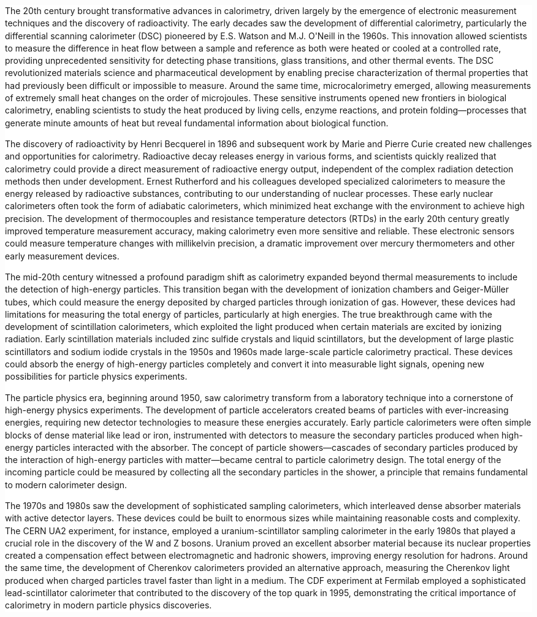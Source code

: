 The 20th century brought transformative advances in calorimetry, driven largely by the emergence of electronic measurement techniques and the discovery of radioactivity. The early decades saw the development of differential calorimetry, particularly the differential scanning calorimeter (DSC) pioneered by E.S. Watson and M.J. O'Neill in the 1960s. This innovation allowed scientists to measure the difference in heat flow between a sample and reference as both were heated or cooled at a controlled rate, providing unprecedented sensitivity for detecting phase transitions, glass transitions, and other thermal events. The DSC revolutionized materials science and pharmaceutical development by enabling precise characterization of thermal properties that had previously been difficult or impossible to measure. Around the same time, microcalorimetry emerged, allowing measurements of extremely small heat changes on the order of microjoules. These sensitive instruments opened new frontiers in biological calorimetry, enabling scientists to study the heat produced by living cells, enzyme reactions, and protein folding—processes that generate minute amounts of heat but reveal fundamental information about biological function.

The discovery of radioactivity by Henri Becquerel in 1896 and subsequent work by Marie and Pierre Curie created new challenges and opportunities for calorimetry. Radioactive decay releases energy in various forms, and scientists quickly realized that calorimetry could provide a direct measurement of radioactive energy output, independent of the complex radiation detection methods then under development. Ernest Rutherford and his colleagues developed specialized calorimeters to measure the energy released by radioactive substances, contributing to our understanding of nuclear processes. These early nuclear calorimeters often took the form of adiabatic calorimeters, which minimized heat exchange with the environment to achieve high precision. The development of thermocouples and resistance temperature detectors (RTDs) in the early 20th century greatly improved temperature measurement accuracy, making calorimetry even more sensitive and reliable. These electronic sensors could measure temperature changes with millikelvin precision, a dramatic improvement over mercury thermometers and other early measurement devices.

The mid-20th century witnessed a profound paradigm shift as calorimetry expanded beyond thermal measurements to include the detection of high-energy particles. This transition began with the development of ionization chambers and Geiger-Müller tubes, which could measure the energy deposited by charged particles through ionization of gas. However, these devices had limitations for measuring the total energy of particles, particularly at high energies. The true breakthrough came with the development of scintillation calorimeters, which exploited the light produced when certain materials are excited by ionizing radiation. Early scintillation materials included zinc sulfide crystals and liquid scintillators, but the development of large plastic scintillators and sodium iodide crystals in the 1950s and 1960s made large-scale particle calorimetry practical. These devices could absorb the energy of high-energy particles completely and convert it into measurable light signals, opening new possibilities for particle physics experiments.

The particle physics era, beginning around 1950, saw calorimetry transform from a laboratory technique into a cornerstone of high-energy physics experiments. The development of particle accelerators created beams of particles with ever-increasing energies, requiring new detector technologies to measure these energies accurately. Early particle calorimeters were often simple blocks of dense material like lead or iron, instrumented with detectors to measure the secondary particles produced when high-energy particles interacted with the absorber. The concept of particle showers—cascades of secondary particles produced by the interaction of high-energy particles with matter—became central to particle calorimetry design. The total energy of the incoming particle could be measured by collecting all the secondary particles in the shower, a principle that remains fundamental to modern calorimeter design.

The 1970s and 1980s saw the development of sophisticated sampling calorimeters, which interleaved dense absorber materials with active detector layers. These devices could be built to enormous sizes while maintaining reasonable costs and complexity. The CERN UA2 experiment, for instance, employed a uranium-scintillator sampling calorimeter in the early 1980s that played a crucial role in the discovery of the W and Z bosons. Uranium proved an excellent absorber material because its nuclear properties created a compensation effect between electromagnetic and hadronic showers, improving energy resolution for hadrons. Around the same time, the development of Cherenkov calorimeters provided an alternative approach, measuring the Cherenkov light produced when charged particles travel faster than light in a medium. The CDF experiment at Fermilab employed a sophisticated lead-scintillator calorimeter that contributed to the discovery of the top quark in 1995, demonstrating the critical importance of calorimetry in modern particle physics discoveries.
